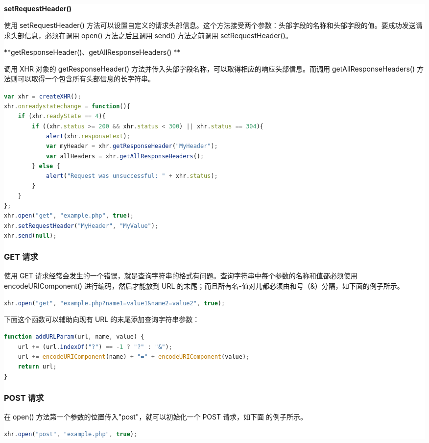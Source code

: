 **setRequestHeader()**

使用 setRequestHeader() 方法可以设置自定义的请求头部信息。这个方法接受两个参数：头部字段的名称和头部字段的值。要成功发送请求头部信息，必须在调用 open() 方法之后且调用 send() 方法之前调用 setRequestHeader()。

 **getResponseHeader()、getAllResponseHeaders() **

调用 XHR 对象的 getResponseHeader() 方法并传入头部字段名称，可以取得相应的响应头部信息。而调用 getAllResponseHeaders() 方法则可以取得一个包含所有头部信息的长字符串。

```js
var xhr = createXHR();
xhr.onreadystatechange = function(){
    if (xhr.readyState == 4){
        if ((xhr.status >= 200 && xhr.status < 300) || xhr.status == 304){
            alert(xhr.responseText);
            var myHeader = xhr.getResponseHeader("MyHeader");
			var allHeaders = xhr.getAllResponseHeaders();
        } else {
            alert("Request was unsuccessful: " + xhr.status);
        }
    }
};
xhr.open("get", "example.php", true);
xhr.setRequestHeader("MyHeader", "MyValue");
xhr.send(null);
```



### GET 请求

使用 GET 请求经常会发生的一个错误，就是查询字符串的格式有问题。查询字符串中每个参数的名称和值都必须使用 encodeURIComponent() 进行编码，然后才能放到 URL 的末尾；而且所有名-值对儿都必须由和号（&）分隔，如下面的例子所示。

```js
xhr.open("get", "example.php?name1=value1&name2=value2", true);
```

下面这个函数可以辅助向现有 URL 的末尾添加查询字符串参数：

```js
function addURLParam(url, name, value) {
    url += (url.indexOf("?") == -1 ? "?" : "&");
    url += encodeURIComponent(name) + "=" + encodeURIComponent(value);
    return url;
}
```



### POST 请求

在 open() 方法第一个参数的位置传入"post"，就可以初始化一个 POST 请求，如下面
的例子所示。

```js
xhr.open("post", "example.php", true);
```
